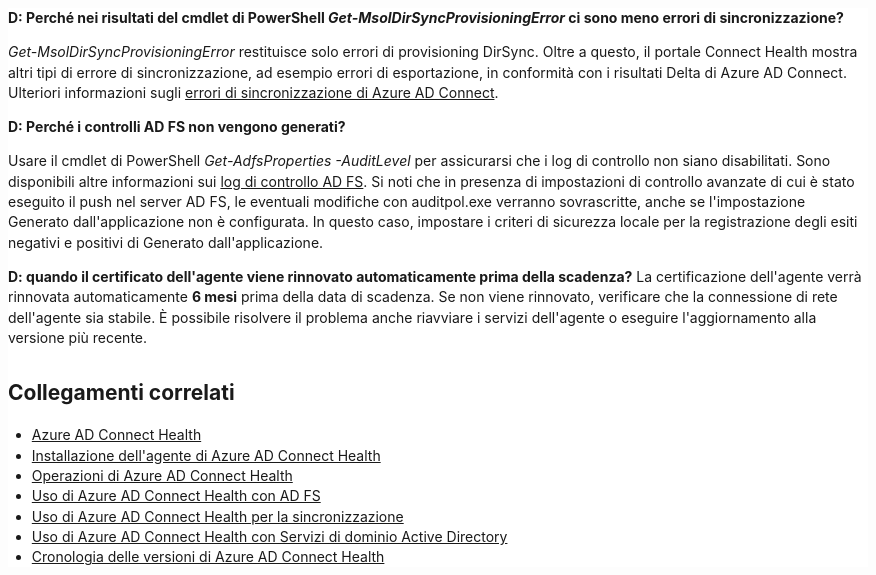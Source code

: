 **D: Perché nei risultati del cmdlet di PowerShell <i>Get-MsolDirSyncProvisioningError</i> ci sono meno errori di sincronizzazione?**

<i>Get-MsolDirSyncProvisioningError</i> restituisce solo errori di provisioning DirSync. Oltre a questo, il portale Connect Health mostra altri tipi di errore di sincronizzazione, ad esempio errori di esportazione, in conformità con i risultati Delta di Azure AD Connect. Ulteriori informazioni sugli [errori di sincronizzazione di Azure AD Connect](https://docs.microsoft.com/azure/active-directory/connect/active-directory-aadconnect-troubleshoot-sync-errors).

**D: Perché i controlli AD FS non vengono generati?**

Usare il cmdlet di PowerShell <i>Get-AdfsProperties -AuditLevel</i> per assicurarsi che i log di controllo non siano disabilitati. Sono disponibili altre informazioni sui [log di controllo AD FS](https://docs.microsoft.com/windows-server/identity/ad-fs/technical-reference/auditing-enhancements-to-ad-fs-in-windows-server#auditing-levels-in-ad-fs-for-windows-server-2016). Si noti che in presenza di impostazioni di controllo avanzate di cui è stato eseguito il push nel server AD FS, le eventuali modifiche con auditpol.exe verranno sovrascritte, anche se l'impostazione Generato dall'applicazione non è configurata. In questo caso, impostare i criteri di sicurezza locale per la registrazione degli esiti negativi e positivi di Generato dall'applicazione.

**D: quando il certificato dell'agente viene rinnovato automaticamente prima della scadenza?**
La certificazione dell'agente verrà rinnovata automaticamente **6 mesi** prima della data di scadenza. Se non viene rinnovato, verificare che la connessione di rete dell'agente sia stabile. È possibile risolvere il problema anche riavviare i servizi dell'agente o eseguire l'aggiornamento alla versione più recente.


## <a name="related-links"></a>Collegamenti correlati
* [Azure AD Connect Health](whatis-hybrid-identity-health.md)
* [Installazione dell'agente di Azure AD Connect Health](how-to-connect-health-agent-install.md)
* [Operazioni di Azure AD Connect Health](how-to-connect-health-operations.md)
* [Uso di Azure AD Connect Health con AD FS](how-to-connect-health-adfs.md)
* [Uso di Azure AD Connect Health per la sincronizzazione](how-to-connect-health-sync.md)
* [Uso di Azure AD Connect Health con Servizi di dominio Active Directory](how-to-connect-health-adds.md)
* [Cronologia delle versioni di Azure AD Connect Health](reference-connect-health-version-history.md)
